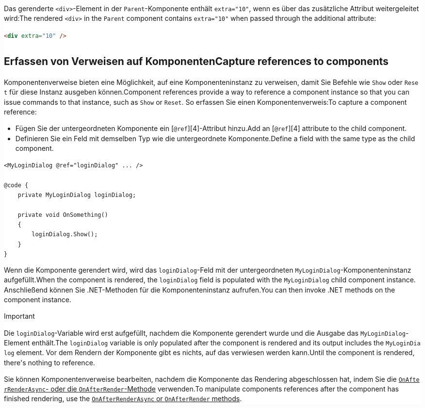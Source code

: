 <span data-ttu-id="6d46c-247">Das gerenderte `<div>`-Element in der `Parent`-Komponente enthält `extra="10"`, wenn es über das zusätzliche Attribut weitergeleitet wird:</span><span class="sxs-lookup"><span data-stu-id="6d46c-247">The rendered `<div>` in the `Parent` component contains `extra="10"` when passed through the additional attribute:</span></span>

```html
<div extra="10" />
```

## <a name="capture-references-to-components"></a><span data-ttu-id="6d46c-248">Erfassen von Verweisen auf Komponenten</span><span class="sxs-lookup"><span data-stu-id="6d46c-248">Capture references to components</span></span>

<span data-ttu-id="6d46c-249">Komponentenverweise bieten eine Möglichkeit, auf eine Komponenteninstanz zu verweisen, damit Sie Befehle wie `Show` oder `Reset` für diese Instanz ausgeben können.</span><span class="sxs-lookup"><span data-stu-id="6d46c-249">Component references provide a way to reference a component instance so that you can issue commands to that instance, such as `Show` or `Reset`.</span></span> <span data-ttu-id="6d46c-250">So erfassen Sie einen Komponentenverweis:</span><span class="sxs-lookup"><span data-stu-id="6d46c-250">To capture a component reference:</span></span>

* <span data-ttu-id="6d46c-251">Fügen Sie der untergeordneten Komponente ein [`@ref`][4]-Attribut hinzu.</span><span class="sxs-lookup"><span data-stu-id="6d46c-251">Add an [`@ref`][4] attribute to the child component.</span></span>
* <span data-ttu-id="6d46c-252">Definieren Sie ein Feld mit demselben Typ wie die untergeordnete Komponente.</span><span class="sxs-lookup"><span data-stu-id="6d46c-252">Define a field with the same type as the child component.</span></span>

```razor
<MyLoginDialog @ref="loginDialog" ... />

@code {
    private MyLoginDialog loginDialog;

    private void OnSomething()
    {
        loginDialog.Show();
    }
}
```

<span data-ttu-id="6d46c-253">Wenn die Komponente gerendert wird, wird das `loginDialog`-Feld mit der untergeordneten `MyLoginDialog`-Komponenteninstanz aufgefüllt.</span><span class="sxs-lookup"><span data-stu-id="6d46c-253">When the component is rendered, the `loginDialog` field is populated with the `MyLoginDialog` child component instance.</span></span> <span data-ttu-id="6d46c-254">Anschließend können Sie .NET-Methoden für die Komponenteninstanz aufrufen.</span><span class="sxs-lookup"><span data-stu-id="6d46c-254">You can then invoke .NET methods on the component instance.</span></span>

> [!IMPORTANT]
> <span data-ttu-id="6d46c-255">Die `loginDialog`-Variable wird erst aufgefüllt, nachdem die Komponente gerendert wurde und die Ausgabe das `MyLoginDialog`-Element enthält.</span><span class="sxs-lookup"><span data-stu-id="6d46c-255">The `loginDialog` variable is only populated after the component is rendered and its output includes the `MyLoginDialog` element.</span></span> <span data-ttu-id="6d46c-256">Vor dem Rendern der Komponente gibt es nichts, auf das verwiesen werden kann.</span><span class="sxs-lookup"><span data-stu-id="6d46c-256">Until the component is rendered, there's nothing to reference.</span></span>
>
> <span data-ttu-id="6d46c-257">Sie können Komponentenverweise bearbeiten, nachdem die Komponente das Rendering abgeschlossen hat, indem Sie die [`OnAfterRenderAsync`- oder die `OnAfterRender`-Methode](xref:blazor/components/lifecycle#after-component-render) verwenden.</span><span class="sxs-lookup"><span data-stu-id="6d46c-257">To manipulate components references after the component has finished rendering, use the [`OnAfterRenderAsync` or `OnAfterRender` methods](xref:blazor/components/lifecycle#after-component-render).</span></span>
>